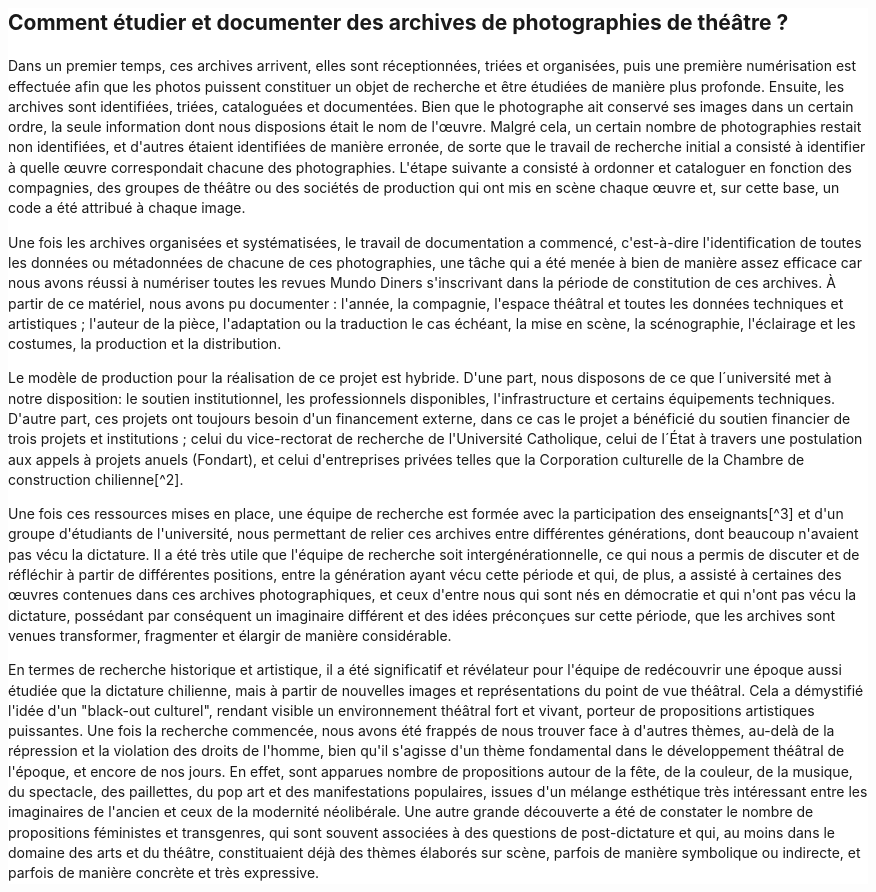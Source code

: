 
## Comment étudier et documenter des archives de photographies de théâtre ? 

Dans un premier temps, ces archives arrivent, elles sont réceptionnées, triées et organisées, puis une première numérisation est effectuée afin que les photos puissent constituer un objet de recherche et être étudiées de manière plus profonde. Ensuite, les archives sont identifiées, triées, cataloguées et documentées. Bien que le photographe ait conservé ses images dans un certain ordre, la seule information dont nous disposions était le nom de l'œuvre. Malgré cela,  un certain nombre de photographies restait non identifiées, et d'autres étaient identifiées de manière erronée, de sorte que le travail de recherche initial a consisté à identifier à quelle œuvre correspondait chacune des photographies. L'étape suivante a consisté à ordonner et cataloguer en fonction des compagnies, des groupes de théâtre ou des sociétés de production qui ont mis en scène chaque œuvre et, sur cette base, un code a été attribué à chaque image. 

Une fois les archives organisées et systématisées, le travail de documentation a commencé, c'est-à-dire l'identification de toutes les données ou métadonnées de chacune de ces photographies, une tâche qui a été menée à bien de manière assez efficace car nous avons réussi à numériser toutes les revues Mundo Diners s'inscrivant dans la période de constitution de ces archives. À partir de ce matériel, nous avons pu documenter : l'année, la compagnie, l'espace théâtral et toutes les données techniques et artistiques ; l'auteur de la pièce, l'adaptation ou la traduction le cas échéant, la mise en scène, la scénographie, l'éclairage et les costumes, la production et la distribution. 

Le modèle de production pour la réalisation de ce projet est hybride. D'une part, nous disposons de ce que l´université met à notre disposition: le soutien institutionnel, les professionnels disponibles, l'infrastructure et certains équipements techniques. D'autre part, ces projets ont toujours besoin d'un financement externe, dans ce cas le projet a bénéficié du soutien financier de trois projets et institutions ; celui du vice-rectorat de recherche de l'Université Catholique, celui de l´État à travers une postulation aux appels à projets anuels (Fondart), et celui d'entreprises privées telles que la Corporation culturelle de la Chambre de construction chilienne[^2].

Une fois ces ressources mises en place, une équipe de recherche est formée avec la participation des enseignants[^3] et d'un groupe d'étudiants de l'université, nous permettant de relier ces archives entre différentes générations, dont beaucoup n'avaient pas vécu la dictature. Il a été très utile que l'équipe de recherche soit intergénérationnelle, ce qui nous a permis de discuter et de réfléchir à partir de différentes positions, entre la génération ayant vécu cette période et qui, de plus, a assisté à certaines des œuvres contenues dans ces archives photographiques, et ceux d'entre nous qui sont nés en démocratie et qui n'ont pas vécu la dictature, possédant par conséquent un imaginaire  différent et des idées préconçues sur cette période, que les archives sont venues transformer, fragmenter et élargir de manière considérable. 

En termes de recherche historique et artistique, il a été significatif et révélateur pour l'équipe de redécouvrir une époque aussi étudiée que la dictature chilienne, mais à partir de nouvelles images et représentations du point de vue théâtral. Cela a démystifié l'idée d'un "black-out culturel", rendant visible un environnement théâtral fort et vivant, porteur de propositions artistiques puissantes. Une fois la recherche commencée, nous avons été frappés de nous trouver face à d'autres thèmes, au-delà de la répression et la violation des droits de l'homme, bien qu'il s'agisse d'un thème fondamental dans le développement théâtral de l'époque, et encore de nos jours. En effet, sont apparues nombre de propositions autour de la fête, de la couleur, de la musique, du spectacle, des paillettes, du pop art et des manifestations populaires, issues d'un mélange esthétique très intéressant entre les imaginaires de l'ancien et ceux de la modernité néolibérale.  Une autre grande découverte a été de constater le nombre de propositions féministes et transgenres, qui sont souvent associées à des questions de post-dictature et qui, au moins dans le domaine des arts et du théâtre, constituaient déjà des thèmes élaborés sur scène, parfois de manière symbolique ou indirecte, et parfois de manière concrète et très expressive. 
